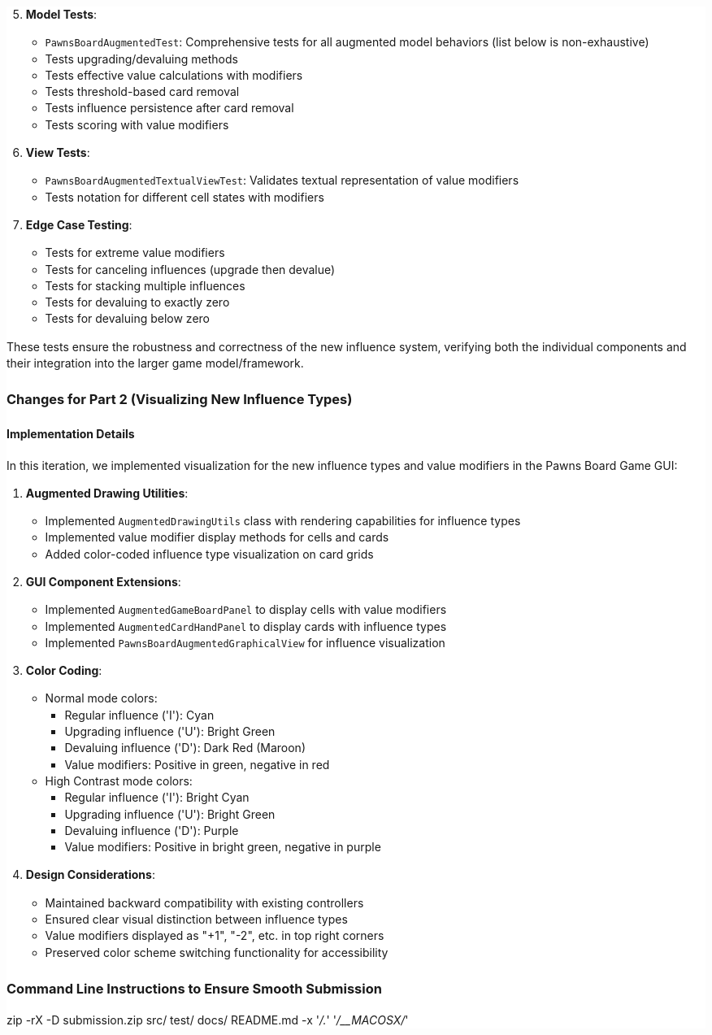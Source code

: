 5. **Model Tests**:
   - `PawnsBoardAugmentedTest`: Comprehensive tests for all augmented model behaviors (list below is non-exhaustive)
   - Tests upgrading/devaluing methods
   - Tests effective value calculations with modifiers
   - Tests threshold-based card removal
   - Tests influence persistence after card removal
   - Tests scoring with value modifiers

6. **View Tests**:
   - `PawnsBoardAugmentedTextualViewTest`: Validates textual representation of value modifiers
   - Tests notation for different cell states with modifiers

7. **Edge Case Testing**:
   - Tests for extreme value modifiers
   - Tests for canceling influences (upgrade then devalue)
   - Tests for stacking multiple influences
   - Tests for devaluing to exactly zero
   - Tests for devaluing below zero

These tests ensure the robustness and correctness of the new influence system, verifying both the individual components and their integration into the larger game model/framework.


### Changes for Part 2 (Visualizing New Influence Types)

#### Implementation Details

In this iteration, we implemented visualization for the new influence types and value modifiers in the Pawns Board Game GUI:

1. **Augmented Drawing Utilities**:
   - Implemented `AugmentedDrawingUtils` class with rendering capabilities for influence types
   - Implemented value modifier display methods for cells and cards
   - Added color-coded influence type visualization on card grids

2. **GUI Component Extensions**:
   - Implemented `AugmentedGameBoardPanel` to display cells with value modifiers
   - Implemented `AugmentedCardHandPanel` to display cards with influence types
   - Implemented `PawnsBoardAugmentedGraphicalView` for influence visualization

3. **Color Coding**:
   - Normal mode colors:
      - Regular influence ('I'): Cyan
      - Upgrading influence ('U'): Bright Green
      - Devaluing influence ('D'): Dark Red (Maroon)
      - Value modifiers: Positive in green, negative in red
   - High Contrast mode colors:
      - Regular influence ('I'): Bright Cyan
      - Upgrading influence ('U'): Bright Green
      - Devaluing influence ('D'): Purple
      - Value modifiers: Positive in bright green, negative in purple

4. **Design Considerations**:
   - Maintained backward compatibility with existing controllers
   - Ensured clear visual distinction between influence types
   - Value modifiers displayed as "+1", "-2", etc. in top right corners
   - Preserved color scheme switching functionality for accessibility



### Command Line Instructions to Ensure Smooth Submission

zip -rX -D submission.zip src/ test/ docs/ README.md -x '*/.*' '*/__MACOSX/*'





